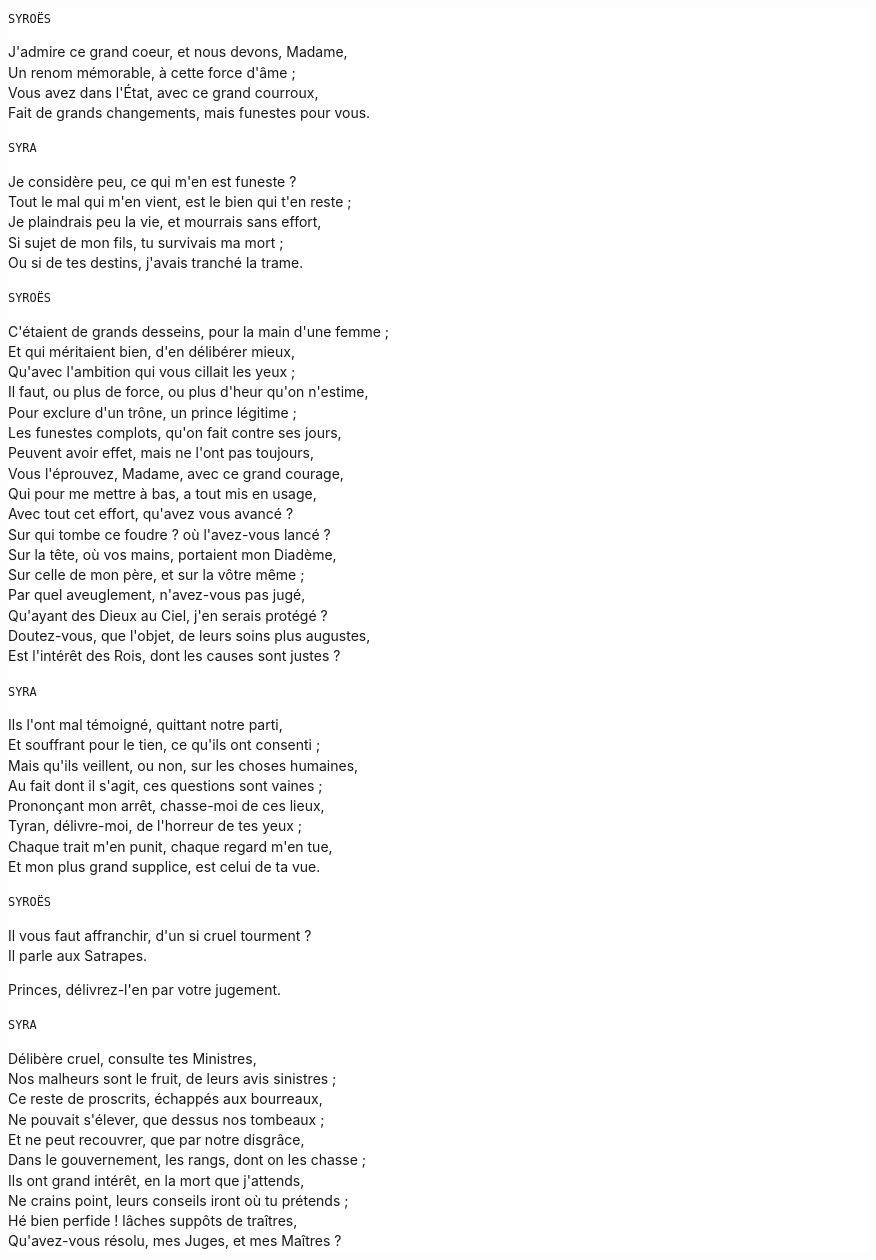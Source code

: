     SYROËS
J'admire ce grand coeur, et nous devons, Madame,  
Un renom mémorable, à cette force d'âme ;  
Vous avez dans l'État, avec ce grand courroux,  
Fait de grands changements, mais funestes pour vous.  

    SYRA
Je considère peu, ce qui m'en est funeste ?  
Tout le mal qui m'en vient, est le bien qui t'en reste ;  
Je plaindrais peu la vie, et mourrais sans effort,  
Si sujet de mon fils, tu survivais ma mort ;  
Ou si de tes destins, j'avais tranché la trame.  

    SYROËS
C'étaient de grands desseins, pour la main d'une femme ;  
Et qui méritaient bien, d'en délibérer mieux,  
Qu'avec l'ambition qui vous cillait les yeux ;  
Il faut, ou plus de force, ou plus d'heur qu'on n'estime,  
Pour exclure d'un trône, un prince légitime ;  
Les funestes complots, qu'on fait contre ses jours,  
Peuvent avoir effet, mais ne l'ont pas toujours,  
Vous l'éprouvez, Madame, avec ce grand courage,  
Qui pour me mettre à bas, a tout mis en usage,  
Avec tout cet effort, qu'avez vous avancé ?  
Sur qui tombe ce foudre ? où l'avez-vous lancé ?  
Sur la tête, où vos mains, portaient mon Diadème,  
Sur celle de mon père, et sur la vôtre même ;  
Par quel aveuglement, n'avez-vous pas jugé,  
Qu'ayant des Dieux au Ciel, j'en serais protégé ?  
Doutez-vous, que l'objet, de leurs soins plus augustes,  
Est l'intérêt des Rois, dont les causes sont justes ?  

    SYRA
Ils l'ont mal témoigné, quittant notre parti,  
Et souffrant pour le tien, ce qu'ils ont consenti ;  
Mais qu'ils veillent, ou non, sur les choses humaines,  
Au fait dont il s'agit, ces questions sont vaines ;  
Prononçant mon arrêt, chasse-moi de ces lieux,  
Tyran, délivre-moi, de l'horreur de tes yeux ;  
Chaque trait m'en punit, chaque regard m'en tue,  
Et mon plus grand supplice, est celui de ta vue.  

    SYROËS
Il vous faut affranchir, d'un si cruel tourment ?  
Il parle aux Satrapes.

Princes, délivrez-l'en par votre jugement.  

    SYRA
Délibère cruel, consulte tes Ministres,  
Nos malheurs sont le fruit, de leurs avis sinistres ;  
Ce reste de proscrits, échappés aux bourreaux,  
Ne pouvait s'élever, que dessus nos tombeaux ;  
Et ne peut recouvrer, que par notre disgrâce,  
Dans le gouvernement, les rangs, dont on les chasse ;  
Ils ont grand intérêt, en la mort que j'attends,  
Ne crains point, leurs conseils iront où tu prétends ;  
Hé bien perfide ! lâches suppôts de traîtres,  
Qu'avez-vous résolu, mes Juges, et mes Maîtres ?  
